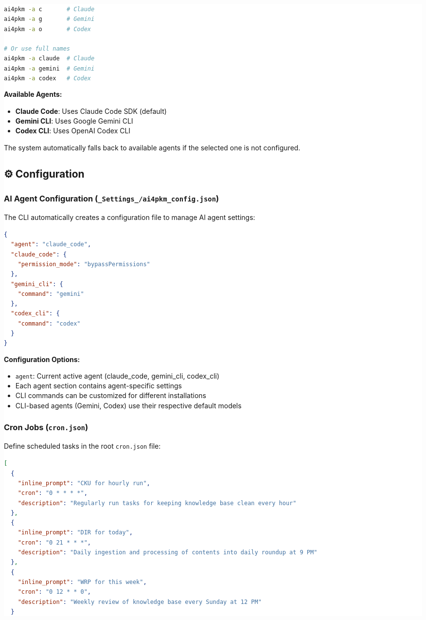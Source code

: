 ```bash
ai4pkm -a c       # Claude
ai4pkm -a g       # Gemini  
ai4pkm -a o       # Codex

# Or use full names
ai4pkm -a claude  # Claude
ai4pkm -a gemini  # Gemini
ai4pkm -a codex   # Codex
```

**Available Agents:**
- **Claude Code**: Uses Claude Code SDK (default)
- **Gemini CLI**: Uses Google Gemini CLI
- **Codex CLI**: Uses OpenAI Codex CLI

The system automatically falls back to available agents if the selected one is not configured.

## ⚙️ Configuration

### AI Agent Configuration (`_Settings_/ai4pkm_config.json`)

The CLI automatically creates a configuration file to manage AI agent settings:

```json
{
  "agent": "claude_code",
  "claude_code": {
    "permission_mode": "bypassPermissions"
  },
  "gemini_cli": {
    "command": "gemini"
  },
  "codex_cli": {
    "command": "codex"
  }
}
```

**Configuration Options:**
- `agent`: Current active agent (claude_code, gemini_cli, codex_cli)  
- Each agent section contains agent-specific settings
- CLI commands can be customized for different installations
- CLI-based agents (Gemini, Codex) use their respective default models

### Cron Jobs (`cron.json`)

Define scheduled tasks in the root `cron.json` file:

```json
[
  {
    "inline_prompt": "CKU for hourly run",
    "cron": "0 * * * *",
    "description": "Regularly run tasks for keeping knowledge base clean every hour"
  },
  {
    "inline_prompt": "DIR for today", 
    "cron": "0 21 * * *",
    "description": "Daily ingestion and processing of contents into daily roundup at 9 PM"
  },
  {
    "inline_prompt": "WRP for this week",
    "cron": "0 12 * * 0", 
    "description": "Weekly review of knowledge base every Sunday at 12 PM"
  }
```